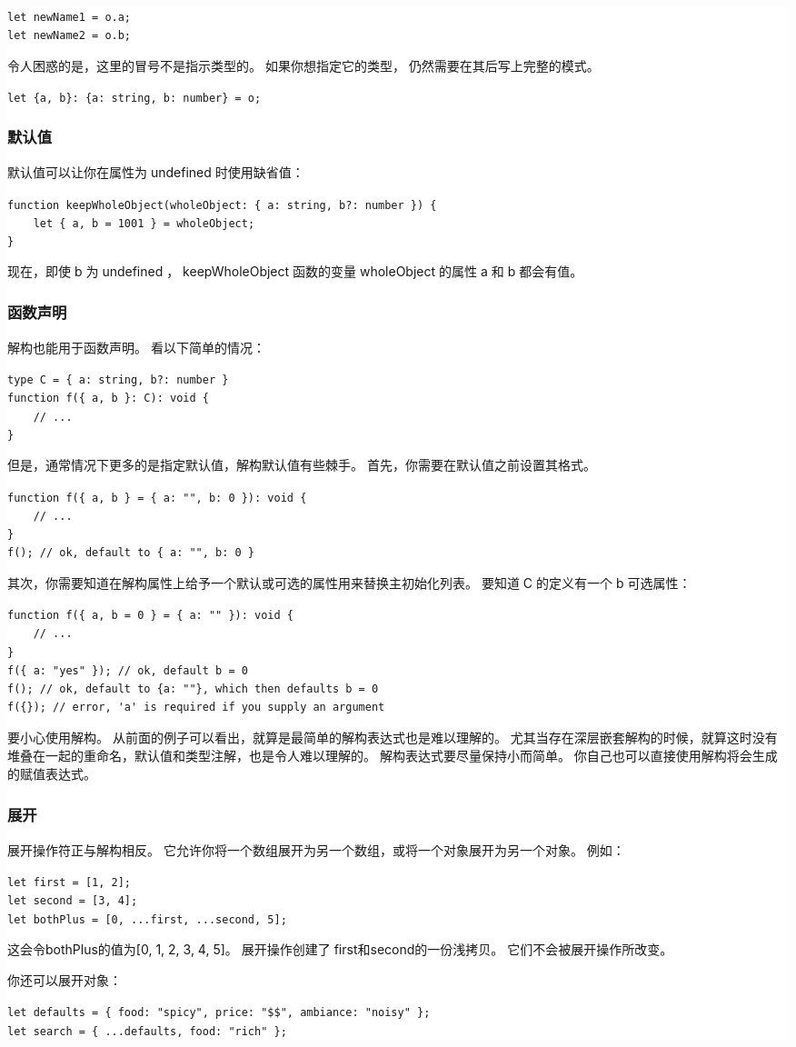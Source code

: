     let newName1 = o.a;
    let newName2 = o.b;

令人困惑的是，这里的冒号不是指示类型的。 如果你想指定它的类型， 仍然需要在其后写上完整的模式。

    let {a, b}: {a: string, b: number} = o;

### 默认值

默认值可以让你在属性为 undefined 时使用缺省值：

    function keepWholeObject(wholeObject: { a: string, b?: number }) {
        let { a, b = 1001 } = wholeObject;
    }

现在，即使 b 为 undefined ， keepWholeObject 函数的变量 wholeObject 的属性 a 和 b 都会有值。

### 函数声明

解构也能用于函数声明。 看以下简单的情况：

    type C = { a: string, b?: number }
    function f({ a, b }: C): void {
        // ...
    }

但是，通常情况下更多的是指定默认值，解构默认值有些棘手。 首先，你需要在默认值之前设置其格式。

    function f({ a, b } = { a: "", b: 0 }): void {
        // ...
    }
    f(); // ok, default to { a: "", b: 0 }

其次，你需要知道在解构属性上给予一个默认或可选的属性用来替换主初始化列表。 要知道 C 的定义有一个 b 可选属性：

    function f({ a, b = 0 } = { a: "" }): void {
        // ...
    }
    f({ a: "yes" }); // ok, default b = 0
    f(); // ok, default to {a: ""}, which then defaults b = 0
    f({}); // error, 'a' is required if you supply an argument

要小心使用解构。 从前面的例子可以看出，就算是最简单的解构表达式也是难以理解的。 尤其当存在深层嵌套解构的时候，就算这时没有堆叠在一起的重命名，默认值和类型注解，也是令人难以理解的。 解构表达式要尽量保持小而简单。 你自己也可以直接使用解构将会生成的赋值表达式。

### 展开

展开操作符正与解构相反。 它允许你将一个数组展开为另一个数组，或将一个对象展开为另一个对象。 例如：

    let first = [1, 2];
    let second = [3, 4];
    let bothPlus = [0, ...first, ...second, 5];

这会令bothPlus的值为[0, 1, 2, 3, 4, 5]。 展开操作创建了 first和second的一份浅拷贝。 它们不会被展开操作所改变。

你还可以展开对象：

    let defaults = { food: "spicy", price: "$$", ambiance: "noisy" };
    let search = { ...defaults, food: "rich" };
